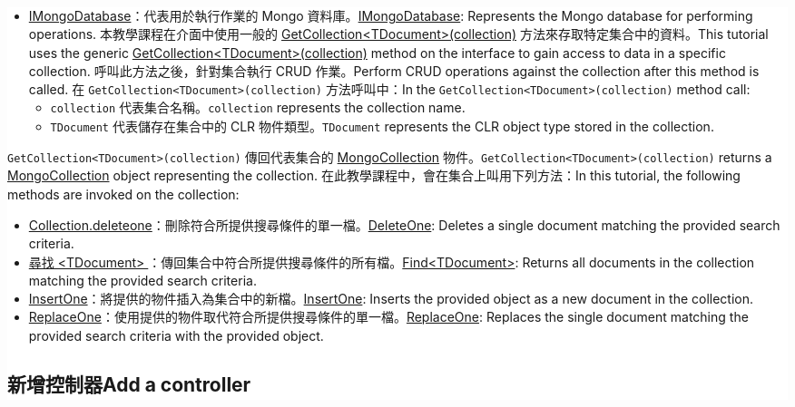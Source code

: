 * <span data-ttu-id="ea8fe-186">[IMongoDatabase](https://api.mongodb.com/csharp/current/html/T_MongoDB_Driver_IMongoDatabase.htm)：代表用於執行作業的 Mongo 資料庫。</span><span class="sxs-lookup"><span data-stu-id="ea8fe-186">[IMongoDatabase](https://api.mongodb.com/csharp/current/html/T_MongoDB_Driver_IMongoDatabase.htm): Represents the Mongo database for performing operations.</span></span> <span data-ttu-id="ea8fe-187">本教學課程在介面中使用一般的 [GetCollection\<TDocument>(collection)](https://api.mongodb.com/csharp/current/html/M_MongoDB_Driver_IMongoDatabase_GetCollection__1.htm) 方法來存取特定集合中的資料。</span><span class="sxs-lookup"><span data-stu-id="ea8fe-187">This tutorial uses the generic [GetCollection\<TDocument>(collection)](https://api.mongodb.com/csharp/current/html/M_MongoDB_Driver_IMongoDatabase_GetCollection__1.htm) method on the interface to gain access to data in a specific collection.</span></span> <span data-ttu-id="ea8fe-188">呼叫此方法之後，針對集合執行 CRUD 作業。</span><span class="sxs-lookup"><span data-stu-id="ea8fe-188">Perform CRUD operations against the collection after this method is called.</span></span> <span data-ttu-id="ea8fe-189">在 `GetCollection<TDocument>(collection)` 方法呼叫中：</span><span class="sxs-lookup"><span data-stu-id="ea8fe-189">In the `GetCollection<TDocument>(collection)` method call:</span></span>
  * <span data-ttu-id="ea8fe-190">`collection` 代表集合名稱。</span><span class="sxs-lookup"><span data-stu-id="ea8fe-190">`collection` represents the collection name.</span></span>
  * <span data-ttu-id="ea8fe-191">`TDocument` 代表儲存在集合中的 CLR 物件類型。</span><span class="sxs-lookup"><span data-stu-id="ea8fe-191">`TDocument` represents the CLR object type stored in the collection.</span></span>

<span data-ttu-id="ea8fe-192">`GetCollection<TDocument>(collection)` 傳回代表集合的 [MongoCollection](https://api.mongodb.com/csharp/current/html/T_MongoDB_Driver_MongoCollection.htm) 物件。</span><span class="sxs-lookup"><span data-stu-id="ea8fe-192">`GetCollection<TDocument>(collection)` returns a [MongoCollection](https://api.mongodb.com/csharp/current/html/T_MongoDB_Driver_MongoCollection.htm) object representing the collection.</span></span> <span data-ttu-id="ea8fe-193">在此教學課程中，會在集合上叫用下列方法：</span><span class="sxs-lookup"><span data-stu-id="ea8fe-193">In this tutorial, the following methods are invoked on the collection:</span></span>

* <span data-ttu-id="ea8fe-194">[Collection.deleteone](https://api.mongodb.com/csharp/current/html/M_MongoDB_Driver_IMongoCollection_1_DeleteOne.htm)：刪除符合所提供搜尋條件的單一檔。</span><span class="sxs-lookup"><span data-stu-id="ea8fe-194">[DeleteOne](https://api.mongodb.com/csharp/current/html/M_MongoDB_Driver_IMongoCollection_1_DeleteOne.htm): Deletes a single document matching the provided search criteria.</span></span>
* <span data-ttu-id="ea8fe-195">[尋找 \<TDocument> ](https://api.mongodb.com/csharp/current/html/M_MongoDB_Driver_IMongoCollectionExtensions_Find__1_1.htm)：傳回集合中符合所提供搜尋條件的所有檔。</span><span class="sxs-lookup"><span data-stu-id="ea8fe-195">[Find\<TDocument>](https://api.mongodb.com/csharp/current/html/M_MongoDB_Driver_IMongoCollectionExtensions_Find__1_1.htm): Returns all documents in the collection matching the provided search criteria.</span></span>
* <span data-ttu-id="ea8fe-196">[InsertOne](https://api.mongodb.com/csharp/current/html/M_MongoDB_Driver_IMongoCollection_1_InsertOne.htm)：將提供的物件插入為集合中的新檔。</span><span class="sxs-lookup"><span data-stu-id="ea8fe-196">[InsertOne](https://api.mongodb.com/csharp/current/html/M_MongoDB_Driver_IMongoCollection_1_InsertOne.htm): Inserts the provided object as a new document in the collection.</span></span>
* <span data-ttu-id="ea8fe-197">[ReplaceOne](https://api.mongodb.com/csharp/current/html/M_MongoDB_Driver_IMongoCollection_1_ReplaceOne.htm)：使用提供的物件取代符合所提供搜尋條件的單一檔。</span><span class="sxs-lookup"><span data-stu-id="ea8fe-197">[ReplaceOne](https://api.mongodb.com/csharp/current/html/M_MongoDB_Driver_IMongoCollection_1_ReplaceOne.htm): Replaces the single document matching the provided search criteria with the provided object.</span></span>

## <a name="add-a-controller"></a><span data-ttu-id="ea8fe-198">新增控制器</span><span class="sxs-lookup"><span data-stu-id="ea8fe-198">Add a controller</span></span>
